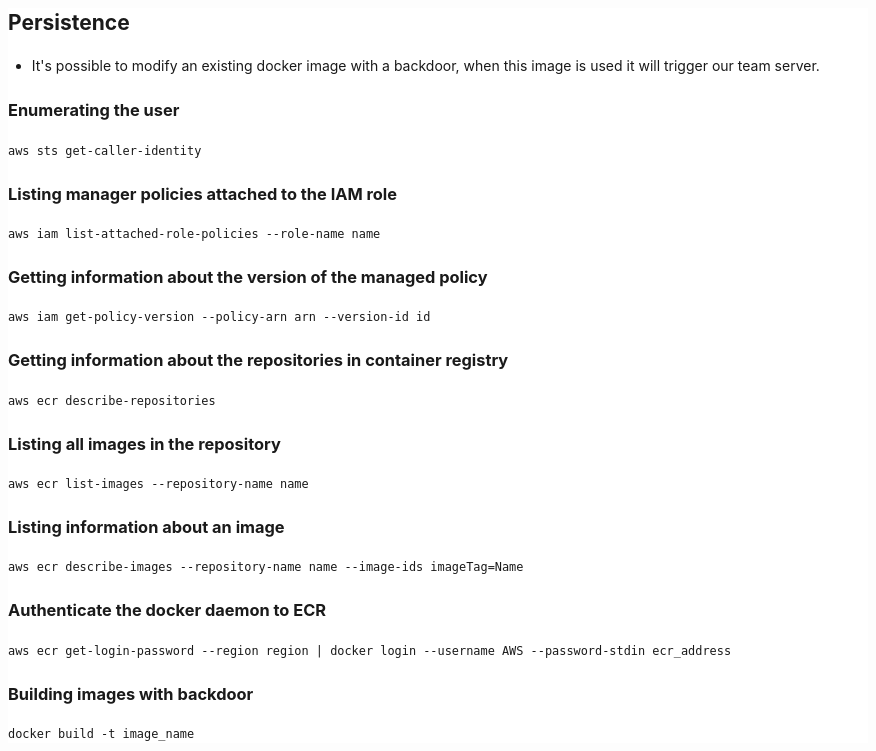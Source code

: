 ## Persistence

* It's possible to modify an existing docker image with a backdoor, when this image is used it will trigger our team server.

### Enumerating the user

```
aws sts get-caller-identity
```

### Listing manager policies attached to the IAM role

```
aws iam list-attached-role-policies --role-name name
```

### Getting information about the version of the managed policy

```
aws iam get-policy-version --policy-arn arn --version-id id
```

### Getting information about the repositories in container registry

```
aws ecr describe-repositories
```

### Listing all images in the repository

```
aws ecr list-images --repository-name name
```

### Listing information about an image

```
aws ecr describe-images --repository-name name --image-ids imageTag=Name
```

### Authenticate the docker daemon to ECR

```
aws ecr get-login-password --region region | docker login --username AWS --password-stdin ecr_address
```

### Building images with backdoor

```
docker build -t image_name
```
